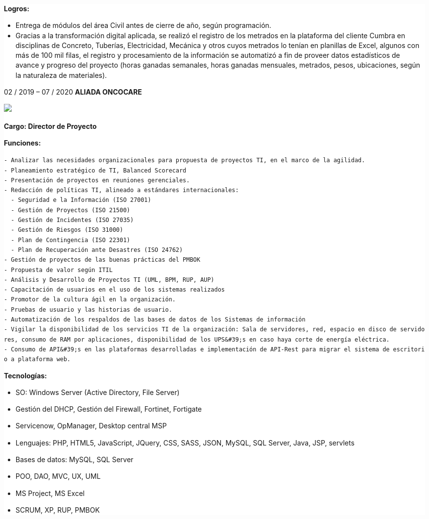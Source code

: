 **Logros:**

- Entrega de módulos del área Civil antes de cierre de año, según programación.
- Gracias a la transformación digital aplicada, se realizó el registro de los metrados en la plataforma del cliente Cumbra en disciplinas de Concreto, Tuberías, Electricidad, Mecánica y otros cuyos metrados lo tenían en planillas de Excel, algunos con más de 100 mil filas, el registro y procesamiento de la información se automatizó a fin de proveer datos estadísticos de avance y progreso del proyecto (horas ganadas semanales, horas ganadas mensuales, metrados, pesos, ubicaciones, según la naturaleza de materiales).

02 / 2019 – 07 / 2020 **ALIADA ONCOCARE**

![](RackMultipart20211224-4-1xs944q_html_261871cfa4b2ae78.png)

**Cargo: Director de Proyecto**

**Funciones:**

    - Analizar las necesidades organizacionales para propuesta de proyectos TI, en el marco de la agilidad.
    - Planeamiento estratégico de TI, Balanced Scorecard
    - Presentación de proyectos en reuniones gerenciales.
    - Redacción de políticas TI, alineado a estándares internacionales:
      - Seguridad e la Información (ISO 27001)
      - Gestión de Proyectos (ISO 21500)
      - Gestión de Incidentes (ISO 27035)
      - Gestión de Riesgos (ISO 31000)
      - Plan de Contingencia (ISO 22301)
      - Plan de Recuperación ante Desastres (ISO 24762)
    - Gestión de proyectos de las buenas prácticas del PMBOK
    - Propuesta de valor según ITIL
    - Análisis y Desarrollo de Proyectos TI (UML, BPM, RUP, AUP)
    - Capacitación de usuarios en el uso de los sistemas realizados
    - Promotor de la cultura ágil en la organización.
    - Pruebas de usuario y las historias de usuario.
    - Automatización de los respaldos de las bases de datos de los Sistemas de información
    - Vigilar la disponibilidad de los servicios TI de la organización: Sala de servidores, red, espacio en disco de servidores, consumo de RAM por aplicaciones, disponibilidad de los UPS&#39;s en caso haya corte de energía eléctrica.
    - Consumo de API&#39;s en las plataformas desarrolladas e implementación de API-Rest para migrar el sistema de escritorio a plataforma web.

**Tecnologías:**

- SO: Windows Server (Active Directory, File Server)
- Gestión del DHCP, Gestión del Firewall, Fortinet, Fortigate
- Servicenow, OpManager, Desktop central MSP

- Lenguajes: PHP, HTML5, JavaScript, JQuery, CSS, SASS, JSON, MySQL, SQL Server, Java, JSP, servlets
- Bases de datos: MySQL, SQL Server
- POO, DAO, MVC, UX, UML
- MS Project, MS Excel
- SCRUM, XP, RUP, PMBOK
